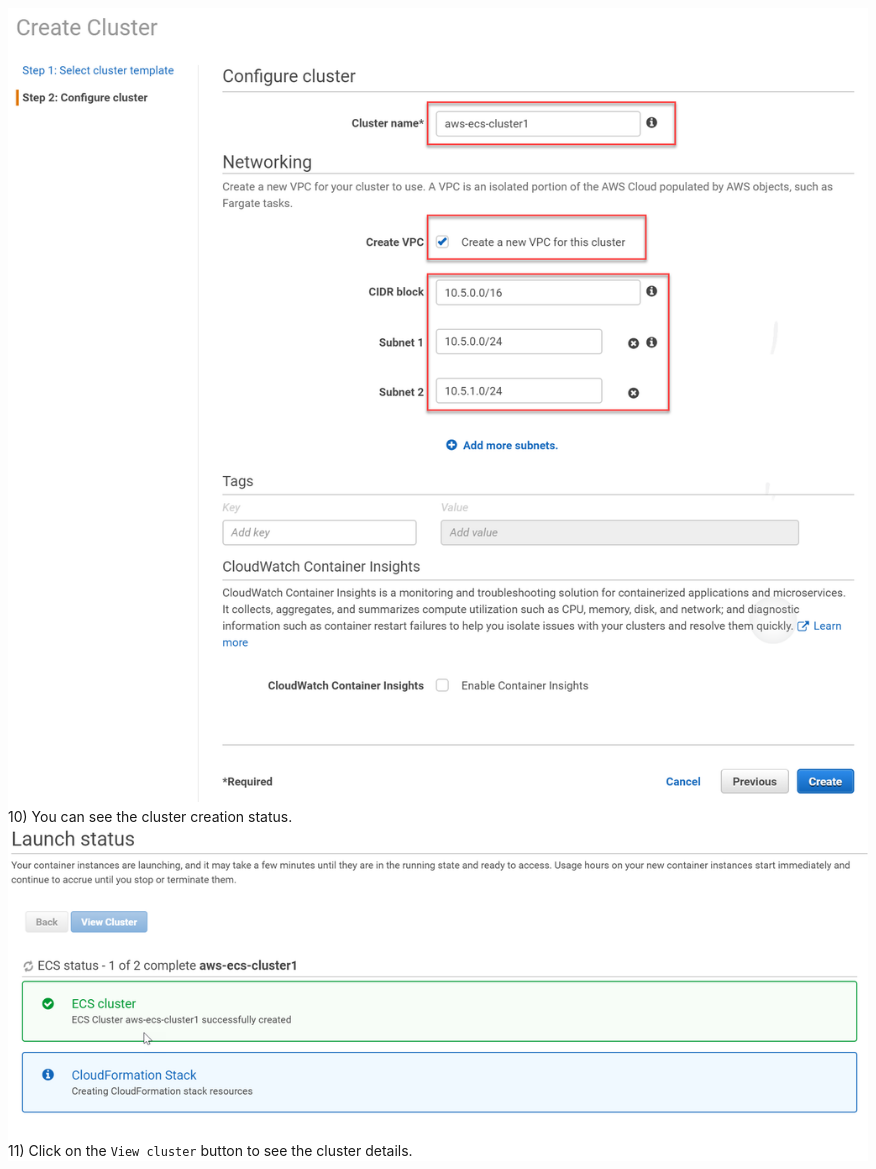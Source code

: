 ![ECS4  ](/images/ECS4.png)
10) You can see the cluster creation status.
![ECS5](/images/ECS5.png)
11) Click on the `View cluster` button to see the cluster details.